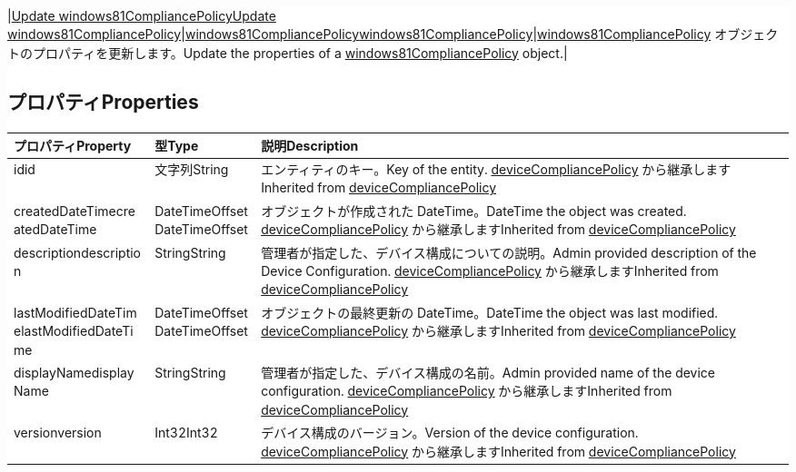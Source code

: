 |[<span data-ttu-id="597e3-123">Update windows81CompliancePolicy</span><span class="sxs-lookup"><span data-stu-id="597e3-123">Update windows81CompliancePolicy</span></span>](../api/intune-deviceconfig-windows81compliancepolicy-update.md)|[<span data-ttu-id="597e3-124">windows81CompliancePolicy</span><span class="sxs-lookup"><span data-stu-id="597e3-124">windows81CompliancePolicy</span></span>](../resources/intune-deviceconfig-windows81compliancepolicy.md)|<span data-ttu-id="597e3-125">[windows81CompliancePolicy](../resources/intune-deviceconfig-windows81compliancepolicy.md) オブジェクトのプロパティを更新します。</span><span class="sxs-lookup"><span data-stu-id="597e3-125">Update the properties of a [windows81CompliancePolicy](../resources/intune-deviceconfig-windows81compliancepolicy.md) object.</span></span>|

## <a name="properties"></a><span data-ttu-id="597e3-126">プロパティ</span><span class="sxs-lookup"><span data-stu-id="597e3-126">Properties</span></span>
|<span data-ttu-id="597e3-127">プロパティ</span><span class="sxs-lookup"><span data-stu-id="597e3-127">Property</span></span>|<span data-ttu-id="597e3-128">型</span><span class="sxs-lookup"><span data-stu-id="597e3-128">Type</span></span>|<span data-ttu-id="597e3-129">説明</span><span class="sxs-lookup"><span data-stu-id="597e3-129">Description</span></span>|
|:---|:---|:---|
|<span data-ttu-id="597e3-130">id</span><span class="sxs-lookup"><span data-stu-id="597e3-130">id</span></span>|<span data-ttu-id="597e3-131">文字列</span><span class="sxs-lookup"><span data-stu-id="597e3-131">String</span></span>|<span data-ttu-id="597e3-132">エンティティのキー。</span><span class="sxs-lookup"><span data-stu-id="597e3-132">Key of the entity.</span></span> <span data-ttu-id="597e3-133">[deviceCompliancePolicy](../resources/intune-deviceconfig-devicecompliancepolicy.md) から継承します</span><span class="sxs-lookup"><span data-stu-id="597e3-133">Inherited from [deviceCompliancePolicy](../resources/intune-deviceconfig-devicecompliancepolicy.md)</span></span>|
|<span data-ttu-id="597e3-134">createdDateTime</span><span class="sxs-lookup"><span data-stu-id="597e3-134">createdDateTime</span></span>|<span data-ttu-id="597e3-135">DateTimeOffset</span><span class="sxs-lookup"><span data-stu-id="597e3-135">DateTimeOffset</span></span>|<span data-ttu-id="597e3-136">オブジェクトが作成された DateTime。</span><span class="sxs-lookup"><span data-stu-id="597e3-136">DateTime the object was created.</span></span> <span data-ttu-id="597e3-137">[deviceCompliancePolicy](../resources/intune-deviceconfig-devicecompliancepolicy.md) から継承します</span><span class="sxs-lookup"><span data-stu-id="597e3-137">Inherited from [deviceCompliancePolicy](../resources/intune-deviceconfig-devicecompliancepolicy.md)</span></span>|
|<span data-ttu-id="597e3-138">description</span><span class="sxs-lookup"><span data-stu-id="597e3-138">description</span></span>|<span data-ttu-id="597e3-139">String</span><span class="sxs-lookup"><span data-stu-id="597e3-139">String</span></span>|<span data-ttu-id="597e3-140">管理者が指定した、デバイス構成についての説明。</span><span class="sxs-lookup"><span data-stu-id="597e3-140">Admin provided description of the Device Configuration.</span></span> <span data-ttu-id="597e3-141">[deviceCompliancePolicy](../resources/intune-deviceconfig-devicecompliancepolicy.md) から継承します</span><span class="sxs-lookup"><span data-stu-id="597e3-141">Inherited from [deviceCompliancePolicy](../resources/intune-deviceconfig-devicecompliancepolicy.md)</span></span>|
|<span data-ttu-id="597e3-142">lastModifiedDateTime</span><span class="sxs-lookup"><span data-stu-id="597e3-142">lastModifiedDateTime</span></span>|<span data-ttu-id="597e3-143">DateTimeOffset</span><span class="sxs-lookup"><span data-stu-id="597e3-143">DateTimeOffset</span></span>|<span data-ttu-id="597e3-144">オブジェクトの最終更新の DateTime。</span><span class="sxs-lookup"><span data-stu-id="597e3-144">DateTime the object was last modified.</span></span> <span data-ttu-id="597e3-145">[deviceCompliancePolicy](../resources/intune-deviceconfig-devicecompliancepolicy.md) から継承します</span><span class="sxs-lookup"><span data-stu-id="597e3-145">Inherited from [deviceCompliancePolicy](../resources/intune-deviceconfig-devicecompliancepolicy.md)</span></span>|
|<span data-ttu-id="597e3-146">displayName</span><span class="sxs-lookup"><span data-stu-id="597e3-146">displayName</span></span>|<span data-ttu-id="597e3-147">String</span><span class="sxs-lookup"><span data-stu-id="597e3-147">String</span></span>|<span data-ttu-id="597e3-148">管理者が指定した、デバイス構成の名前。</span><span class="sxs-lookup"><span data-stu-id="597e3-148">Admin provided name of the device configuration.</span></span> <span data-ttu-id="597e3-149">[deviceCompliancePolicy](../resources/intune-deviceconfig-devicecompliancepolicy.md) から継承します</span><span class="sxs-lookup"><span data-stu-id="597e3-149">Inherited from [deviceCompliancePolicy](../resources/intune-deviceconfig-devicecompliancepolicy.md)</span></span>|
|<span data-ttu-id="597e3-150">version</span><span class="sxs-lookup"><span data-stu-id="597e3-150">version</span></span>|<span data-ttu-id="597e3-151">Int32</span><span class="sxs-lookup"><span data-stu-id="597e3-151">Int32</span></span>|<span data-ttu-id="597e3-152">デバイス構成のバージョン。</span><span class="sxs-lookup"><span data-stu-id="597e3-152">Version of the device configuration.</span></span> <span data-ttu-id="597e3-153">[deviceCompliancePolicy](../resources/intune-deviceconfig-devicecompliancepolicy.md) から継承します</span><span class="sxs-lookup"><span data-stu-id="597e3-153">Inherited from [deviceCompliancePolicy](../resources/intune-deviceconfig-devicecompliancepolicy.md)</span></span>|